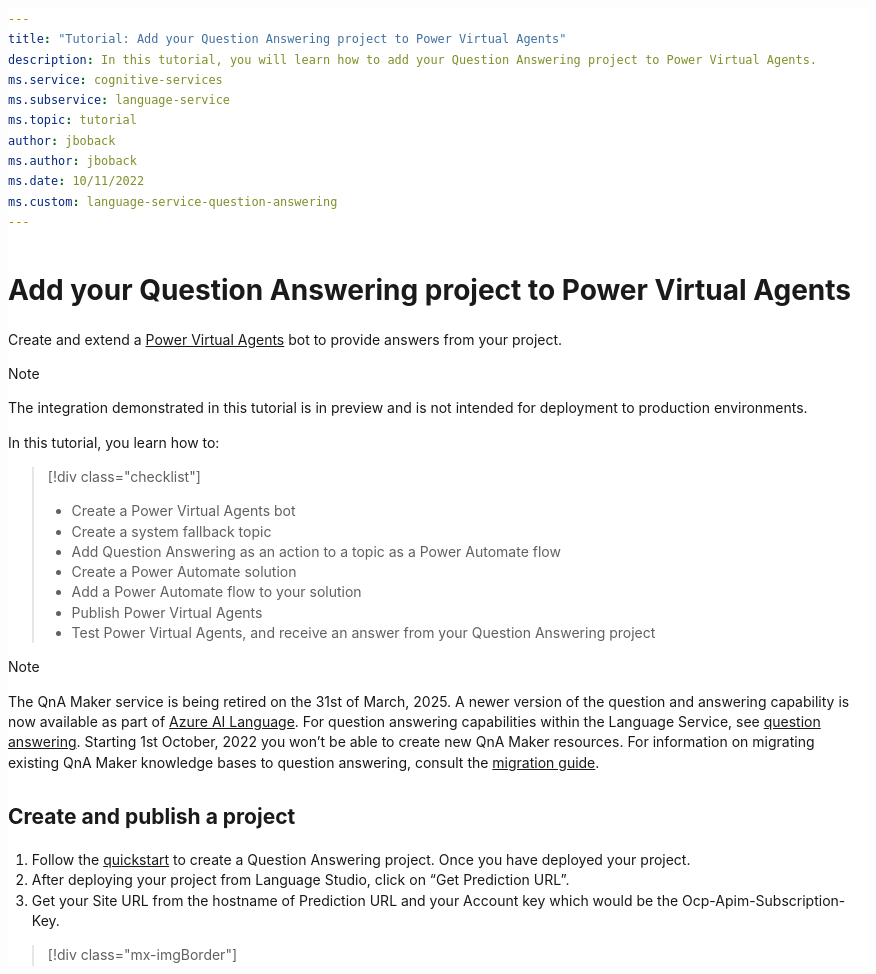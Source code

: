 ```yaml
---
title: "Tutorial: Add your Question Answering project to Power Virtual Agents"
description: In this tutorial, you will learn how to add your Question Answering project to Power Virtual Agents.
ms.service: cognitive-services
ms.subservice: language-service
ms.topic: tutorial
author: jboback
ms.author: jboback
ms.date: 10/11/2022
ms.custom: language-service-question-answering
---
```


# Add your Question Answering project to Power Virtual Agents

Create and extend a [Power Virtual Agents](https://powervirtualagents.microsoft.com/) bot to provide answers from your project. 

> [!NOTE]
> The integration demonstrated in this tutorial is in preview and is not intended for deployment to production environments. 

In this tutorial, you learn how to: 
> [!div class="checklist"]
> * Create a Power Virtual Agents bot 
> * Create a system fallback topic
> * Add Question Answering as an action to a topic as a Power Automate flow
> * Create a Power Automate solution
> * Add a Power Automate flow to your solution
> * Publish Power Virtual Agents
> * Test Power Virtual Agents, and receive an answer from your Question Answering project

> [!NOTE]
> The QnA Maker service is being retired on the 31st of March, 2025. A newer version of the question and answering capability is now available as part of [Azure AI Language](../../index.yml). For question answering capabilities within the Language Service, see [question answering](../overview.md). Starting 1st October, 2022 you won’t be able to create new QnA Maker resources. For information on migrating existing QnA Maker knowledge bases to question answering, consult the [migration guide](../how-to/migrate-qnamaker.md).

## Create and publish a project
1. Follow the [quickstart](../quickstart/sdk.md?pivots=studio) to create a Question Answering project. Once you have deployed your project.
2. After deploying your project from Language Studio, click on “Get Prediction URL”. 
3. Get your Site URL from the hostname of Prediction URL and your Account key which would be the Ocp-Apim-Subscription-Key.

> [!div class="mx-imgBorder"]